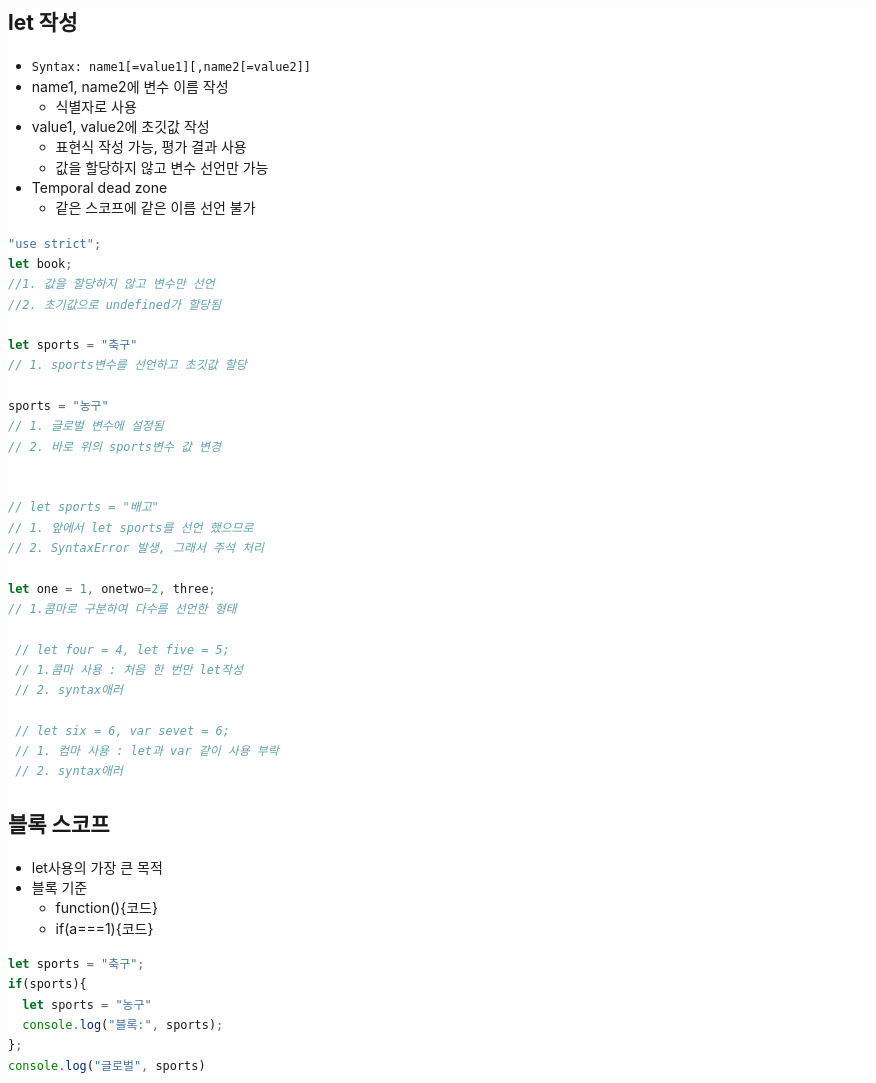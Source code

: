 
## let 작성
- `Syntax: name1[=value1][,name2[=value2]]`
- name1, name2에 변수 이름 작성
  - 식별자로 사용
- value1, value2에 초깃값 작성
  - 표현식 작성 가능, 평가 결과 사용
  - 값을 할당하지 않고 변수 선언만 가능
- Temporal dead zone
  - 같은 스코프에 같은 이름 선언 불가

```js
"use strict";
let book;
//1. 값을 할당하지 않고 변수만 선언
//2. 초기값으로 undefined가 할당됨

let sports = "축구"
// 1. sports변수를 선언하고 초깃값 할당

sports = "농구"
// 1. 글로벌 변수에 설정됨
// 2. 바로 위의 sports변수 값 변경


// let sports = "배고"
// 1. 앞에서 let sports를 선언 했으므로
// 2. SyntaxError 발생, 그래서 주석 처리

let one = 1, onetwo=2, three;
// 1.콤마로 구분하여 다수를 선언한 형태

 // let four = 4, let five = 5;
 // 1.콤마 사용 : 처음 한 번만 let작성
 // 2. syntax애러

 // let six = 6, var sevet = 6;
 // 1. 컴마 사용 : let과 var 같이 사용 부락
 // 2. syntax애러
```

## 블록 스코프
- let사용의 가장 큰 목적
- 블록 기준
  - function(){코드}
  - if(a===1){코드}
```js
let sports = "축구";
if(sports){
  let sports = "농구"
  console.log("블록:", sports);
};
console.log("글로벌", sports)
```


  ["one"+"two"]: 12
  [name]: 1,
  [name + "Game"]: "윔블던",